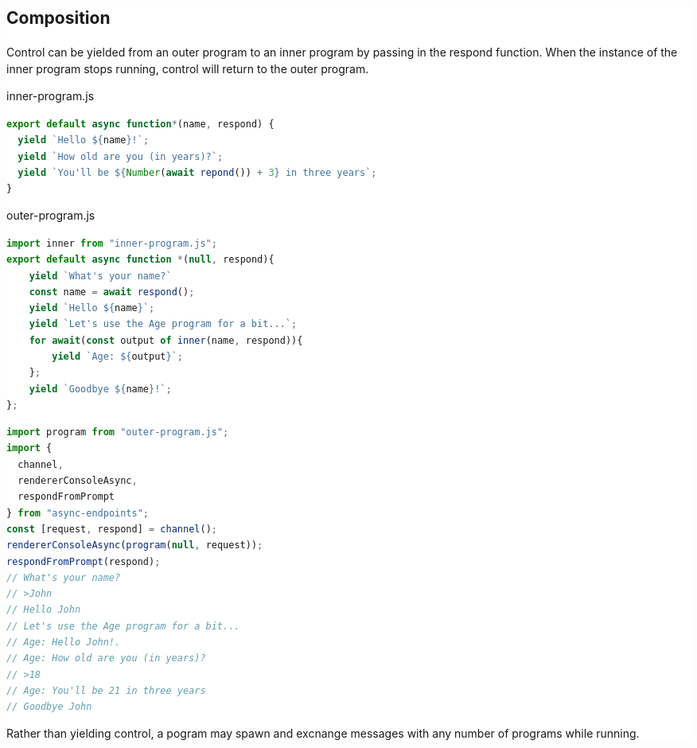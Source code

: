 ## Composition

Control can be yielded from an outer program to an inner program by passing in the respond function. When the instance of the inner program stops running, control will return to the outer program.

inner-program.js

```javascript
export default async function*(name, respond) {
  yield `Hello ${name}!`;
  yield `How old are you (in years)?`;
  yield `You'll be ${Number(await repond()) + 3} in three years`;
}
```

outer-program.js

```javascript
import inner from "inner-program.js";
export default async function *(null, respond){
    yield `What's your name?`
    const name = await respond();
    yield `Hello ${name}`;
    yield `Let's use the Age program for a bit...`;
    for await(const output of inner(name, respond)){
        yield `Age: ${output}`;
    };
    yield `Goodbye ${name}!`;
};
```

```javascript
import program from "outer-program.js";
import {
  channel,
  rendererConsoleAsync,
  respondFromPrompt
} from "async-endpoints";
const [request, respond] = channel();
rendererConsoleAsync(program(null, request));
respondFromPrompt(respond);
// What's your name?
// >John
// Hello John
// Let's use the Age program for a bit...
// Age: Hello John!.
// Age: How old are you (in years)?
// >18
// Age: You'll be 21 in three years
// Goodbye John
```

Rather than yielding control, a pogram may spawn and excnange messages with any number of programs while running.

